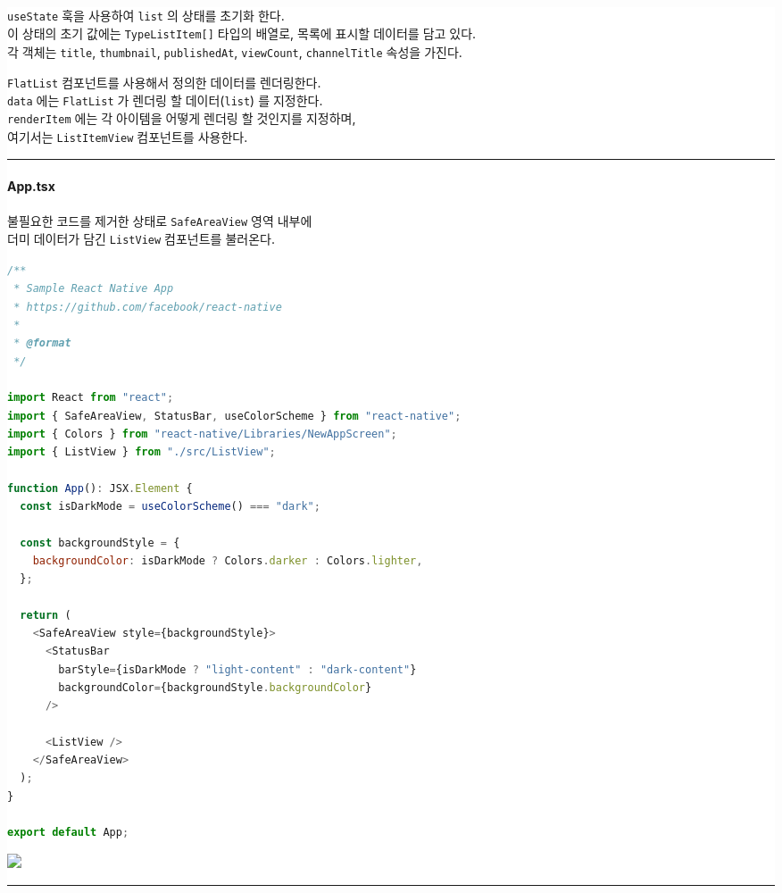 `useState` 훅을 사용하여 `list` 의 상태를 초기화 한다.<br>
이 상태의 초기 값에는 `TypeListItem[]` 타입의 배열로, 목록에 표시할 데이터를 담고 있다.<br>
각 객체는 `title`, `thumbnail`, `publishedAt`, `viewCount`, `channelTitle` 속성을 가진다.<br>

`FlatList` 컴포넌트를 사용해서 정의한 데이터를 렌더링한다.<br>
`data` 에는 `FlatList` 가 렌더링 할 데이터(`list`) 를 지정한다.<bR>
`renderItem` 에는 각 아이템을 어떻게 렌더링 할 것인지를 지정하며,<br>
여기서는 `ListItemView` 컴포넌트를 사용한다.

---

#### App.tsx

불필요한 코드를 제거한 상태로 `SafeAreaView` 영역 내부에<bR>
더미 데이터가 담긴 `ListView` 컴포넌트를 불러온다.

```javascript
/**
 * Sample React Native App
 * https://github.com/facebook/react-native
 *
 * @format
 */

import React from "react";
import { SafeAreaView, StatusBar, useColorScheme } from "react-native";
import { Colors } from "react-native/Libraries/NewAppScreen";
import { ListView } from "./src/ListView";

function App(): JSX.Element {
  const isDarkMode = useColorScheme() === "dark";

  const backgroundStyle = {
    backgroundColor: isDarkMode ? Colors.darker : Colors.lighter,
  };

  return (
    <SafeAreaView style={backgroundStyle}>
      <StatusBar
        barStyle={isDarkMode ? "light-content" : "dark-content"}
        backgroundColor={backgroundStyle.backgroundColor}
      />

      <ListView />
    </SafeAreaView>
  );
}

export default App;
```

![](https://img1.daumcdn.net/thumb/R1280x0/?scode=mtistory2&fname=https%3A%2F%2Fblog.kakaocdn.net%2Fdn%2FbqHXZo%2Fbtsr62QabnI%2FHelbl2noQrcRfuXkr0CjxK%2Fimg.png)

---